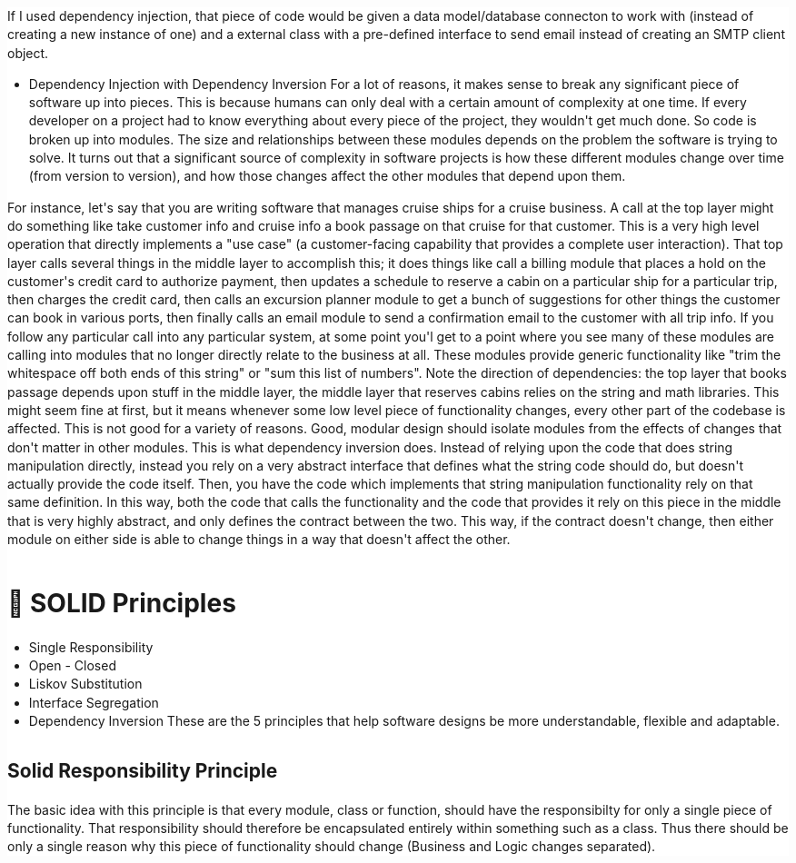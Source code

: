 If I used dependency injection, that piece of code would be given a data model/database connecton to work with (instead of creating a new instance of one) and a external class with a pre-defined interface to send email instead of creating an SMTP client object.

* Dependency Injection with Dependency Inversion
For a lot of reasons, it makes sense to break any significant piece of software up into pieces. This is because humans can only deal with a certain amount of complexity at one time. If every developer on a project had to know everything about every piece of the project, they wouldn't get much done.
So code is broken up into modules. The size and relationships between these modules depends on the problem the software is trying to solve. It turns out that a significant source of complexity in software projects is how these different modules change over time (from version to version), and how those changes affect the other modules that depend upon them.


For instance, let's say that you are writing software that manages cruise ships for a cruise business. A call at the top layer might do something like take customer info and cruise info a book passage on that cruise for that customer. This is a very high level operation that directly implements a "use case" (a customer-facing capability that provides a complete user interaction).
That top layer calls several things in the middle layer to accomplish this; it does things like call a billing module that places a hold on the customer's credit card to authorize payment, then updates a schedule to reserve a cabin on a particular ship for a particular trip, then charges the credit card, then calls an excursion planner module to get a bunch of suggestions for other things the customer can book in various ports, then finally calls an email module to send a confirmation email to the customer with all trip info.
If you follow any particular call into any particular system, at some point you'l get to a point where you see many of these modules are calling into modules that no longer directly relate to the business at all. These modules provide generic functionality like "trim the whitespace off both ends of this string" or "sum this list of numbers".
Note the direction of dependencies: the top layer that books passage depends upon stuff in the middle layer, the middle layer that reserves cabins relies on the string and math libraries. This might seem fine at first, but it means whenever some low level piece of functionality changes, every other part of the codebase is affected. This is not good for a variety of reasons. Good, modular design should isolate modules from the effects of changes that don't matter in other modules.
This is what dependency inversion does. Instead of relying upon the code that does string manipulation directly, instead you rely on a very abstract interface that defines what the string code should do, but doesn't actually provide the code itself. Then, you have the code which implements that string manipulation functionality rely on that same definition. In this way, both the code that calls the functionality and the code that provides it rely on this piece in the middle that is very highly abstract, and only defines the contract between the two. This way, if the contract doesn't change, then either module on either side is able to change things in a way that doesn't affect the other.



🧨 SOLID Principles
=================
* Single Responsibility
* Open - Closed
* Liskov Substitution
* Interface Segregation
* Dependency Inversion
These are the 5 principles that help software designs be more understandable, flexible and adaptable.


Solid Responsibility Principle
-----------------
The basic idea with this principle is that every module, class or function, should have the responsibilty for only a single piece of functionality.
That responsibility should therefore be encapsulated entirely within something such as a class.
Thus there should be only a single reason why this piece of functionality should change (Business and Logic changes separated).
